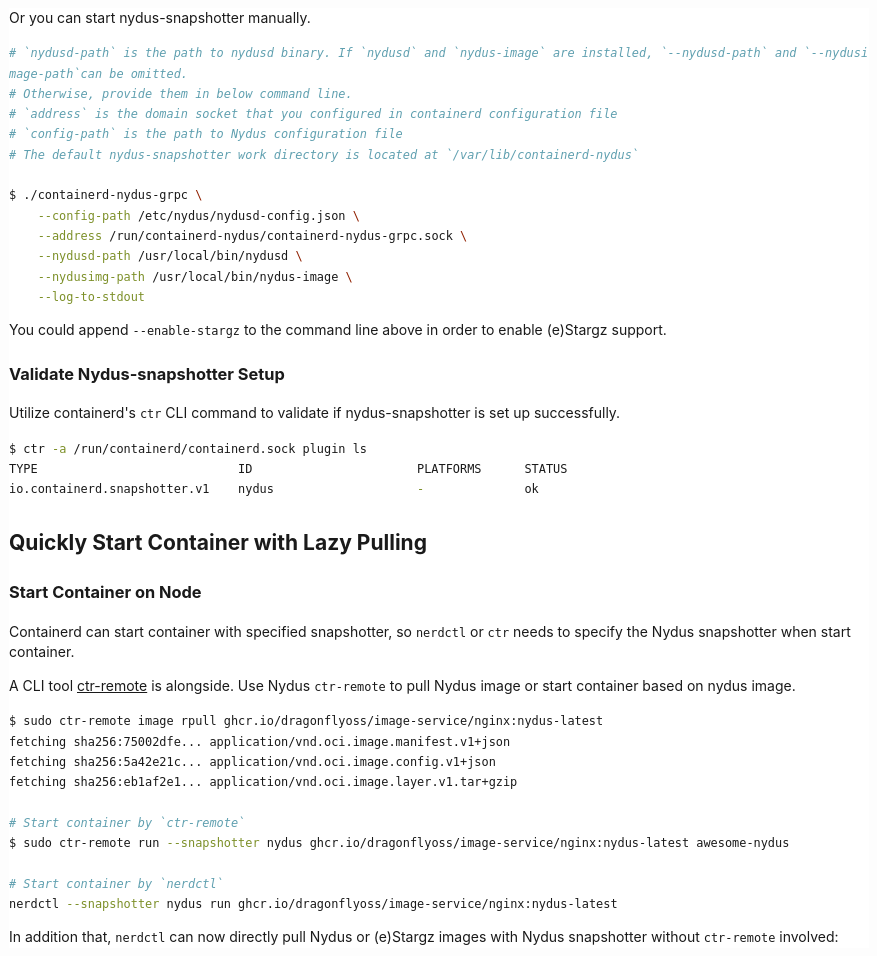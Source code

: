 Or you can start nydus-snapshotter manually.

```bash
# `nydusd-path` is the path to nydusd binary. If `nydusd` and `nydus-image` are installed, `--nydusd-path` and `--nydusimage-path`can be omitted.
# Otherwise, provide them in below command line.
# `address` is the domain socket that you configured in containerd configuration file
# `config-path` is the path to Nydus configuration file
# The default nydus-snapshotter work directory is located at `/var/lib/containerd-nydus`

$ ./containerd-nydus-grpc \
    --config-path /etc/nydus/nydusd-config.json \
    --address /run/containerd-nydus/containerd-nydus-grpc.sock \
    --nydusd-path /usr/local/bin/nydusd \
    --nydusimg-path /usr/local/bin/nydus-image \
    --log-to-stdout
```

You could append `--enable-stargz` to the command line above in order to enable (e)Stargz support.

### Validate Nydus-snapshotter Setup

Utilize containerd's `ctr` CLI command to validate if nydus-snapshotter is set up successfully.

```bash
$ ctr -a /run/containerd/containerd.sock plugin ls
TYPE                            ID                       PLATFORMS      STATUS
io.containerd.snapshotter.v1    nydus                    -              ok
```

## Quickly Start Container with Lazy Pulling

### Start Container on Node

Containerd can start container with specified snapshotter, so `nerdctl` or `ctr` needs to specify the Nydus snapshotter when start container.

A CLI tool [ctr-remote](https://github.com/dragonflyoss/image-service/tree/master/contrib/ctr-remote) is alongside. Use Nydus `ctr-remote` to pull Nydus image or start container based on nydus image.

```bash
$ sudo ctr-remote image rpull ghcr.io/dragonflyoss/image-service/nginx:nydus-latest
fetching sha256:75002dfe... application/vnd.oci.image.manifest.v1+json
fetching sha256:5a42e21c... application/vnd.oci.image.config.v1+json
fetching sha256:eb1af2e1... application/vnd.oci.image.layer.v1.tar+gzip

# Start container by `ctr-remote`
$ sudo ctr-remote run --snapshotter nydus ghcr.io/dragonflyoss/image-service/nginx:nydus-latest awesome-nydus

# Start container by `nerdctl`
nerdctl --snapshotter nydus run ghcr.io/dragonflyoss/image-service/nginx:nydus-latest
```

In addition that, `nerdctl` can now directly pull Nydus or (e)Stargz images with Nydus snapshotter without `ctr-remote` involved:

